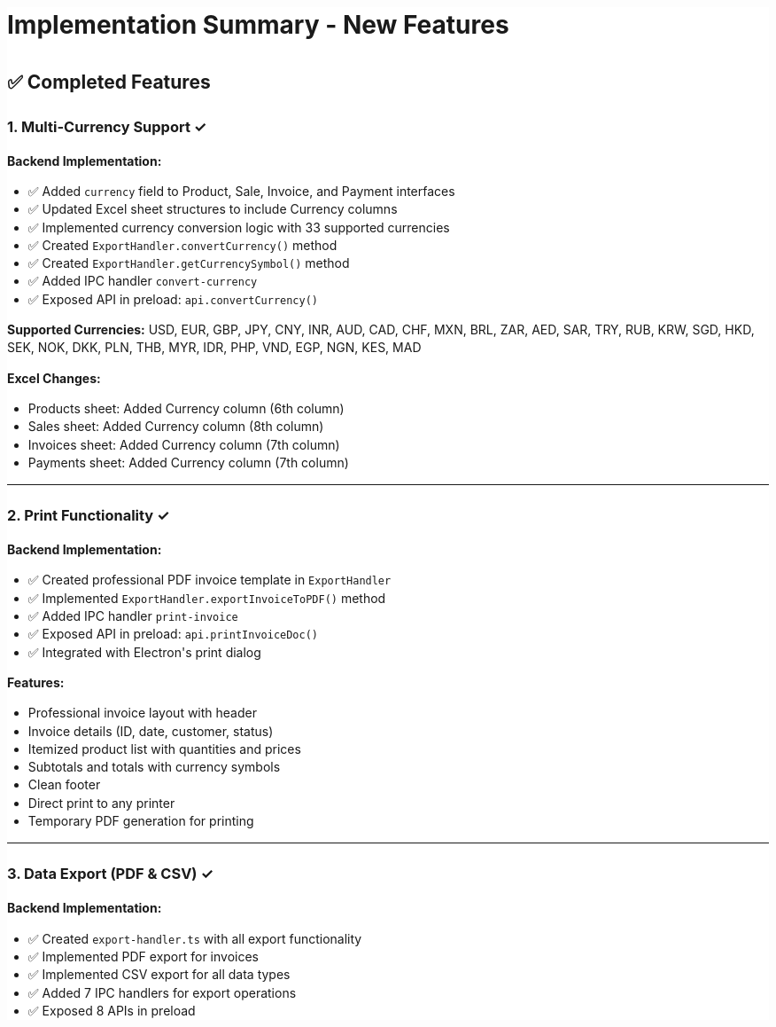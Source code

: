 # Implementation Summary - New Features

## ✅ Completed Features

### 1. Multi-Currency Support ✓
**Backend Implementation:**
- ✅ Added `currency` field to Product, Sale, Invoice, and Payment interfaces
- ✅ Updated Excel sheet structures to include Currency columns
- ✅ Implemented currency conversion logic with 33 supported currencies
- ✅ Created `ExportHandler.convertCurrency()` method
- ✅ Created `ExportHandler.getCurrencySymbol()` method
- ✅ Added IPC handler `convert-currency`
- ✅ Exposed API in preload: `api.convertCurrency()`

**Supported Currencies:**
USD, EUR, GBP, JPY, CNY, INR, AUD, CAD, CHF, MXN, BRL, ZAR, AED, SAR, TRY, RUB, KRW, SGD, HKD, SEK, NOK, DKK, PLN, THB, MYR, IDR, PHP, VND, EGP, NGN, KES, MAD

**Excel Changes:**
- Products sheet: Added Currency column (6th column)
- Sales sheet: Added Currency column (8th column)
- Invoices sheet: Added Currency column (7th column)
- Payments sheet: Added Currency column (7th column)

---

### 2. Print Functionality ✓
**Backend Implementation:**
- ✅ Created professional PDF invoice template in `ExportHandler`
- ✅ Implemented `ExportHandler.exportInvoiceToPDF()` method
- ✅ Added IPC handler `print-invoice`
- ✅ Exposed API in preload: `api.printInvoiceDoc()`
- ✅ Integrated with Electron's print dialog

**Features:**
- Professional invoice layout with header
- Invoice details (ID, date, customer, status)
- Itemized product list with quantities and prices
- Subtotals and totals with currency symbols
- Clean footer
- Direct print to any printer
- Temporary PDF generation for printing

---

### 3. Data Export (PDF & CSV) ✓
**Backend Implementation:**
- ✅ Created `export-handler.ts` with all export functionality
- ✅ Implemented PDF export for invoices
- ✅ Implemented CSV export for all data types
- ✅ Added 7 IPC handlers for export operations
- ✅ Exposed 8 APIs in preload

